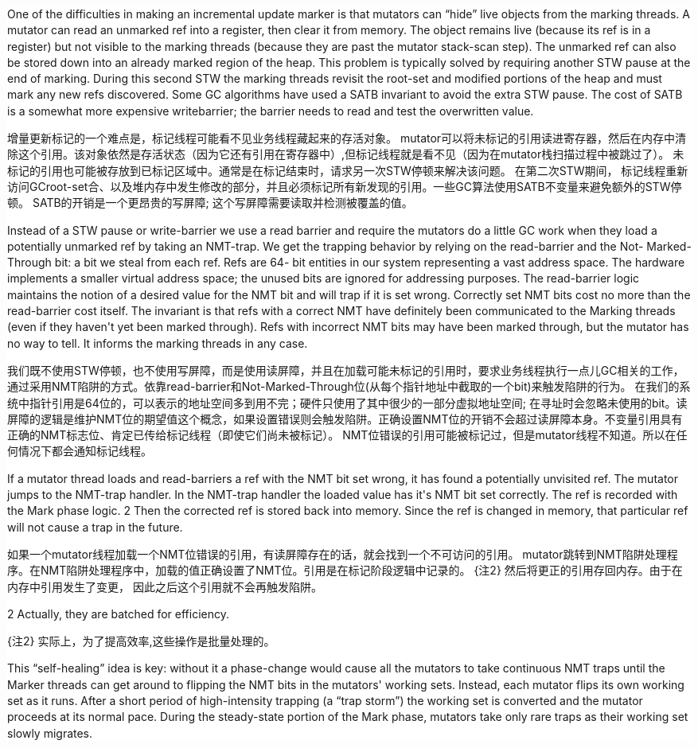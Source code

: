 

One of the difficulties in making an incremental update marker is that mutators can “hide” live objects from the marking threads. A mutator can read an unmarked ref into a register, then clear it from memory. The object remains live (because its ref is in a register) but not visible to the marking threads (because they are past the mutator stack-scan step). The unmarked ref can also be stored down into an already marked region of the heap. This problem is typically solved by requiring another STW pause at the end of marking. During this second STW the marking threads revisit the root-set and modified portions of the heap and must mark any new refs discovered. Some GC algorithms have used a SATB invariant to avoid the extra STW pause. The cost of SATB is a somewhat more expensive writebarrier; the barrier needs to read and test the overwritten value.



增量更新标记的一个难点是，标记线程可能看不见业务线程藏起来的存活对象。 mutator可以将未标记的引用读进寄存器，然后在内存中清除这个引用。该对象依然是存活状态（因为它还有引用在寄存器中）,但标记线程就是看不见（因为在mutator栈扫描过程中被跳过了）。 未标记的引用也可能被存放到已标记区域中。通常是在标记结束时，请求另一次STW停顿来解决该问题。 在第二次STW期间， 标记线程重新访问GCroot-set合、以及堆内存中发生修改的部分，并且必须标记所有新发现的引用。一些GC算法使用SATB不变量来避免额外的STW停顿。 SATB的开销是一个更昂贵的写屏障; 这个写屏障需要读取并检测被覆盖的值。



Instead of a STW pause or write-barrier we use a read barrier and require the mutators do a little GC work when they load a potentially unmarked ref by taking an NMT-trap. We get the trapping behavior by relying on the read-barrier and the Not- Marked-Through bit: a bit we steal from each ref. Refs are 64- bit entities in our system representing a vast address space. The hardware implements a smaller virtual address space; the unused bits are ignored for addressing purposes. The read-barrier logic maintains the notion of a desired value for the NMT bit and will trap if it is set wrong. Correctly set NMT bits cost no more than the read-barrier cost itself. The invariant is that refs with a correct NMT have definitely been communicated to the Marking threads (even if they haven't yet been marked through). Refs with incorrect NMT bits may have been marked through, but the mutator has no way to tell. It informs the marking threads in any case.



我们既不使用STW停顿，也不使用写屏障，而是使用读屏障，并且在加载可能未标记的引用时，要求业务线程执行一点儿GC相关的工作，通过采用NMT陷阱的方式。依靠read-barrier和Not-Marked-Through位(从每个指针地址中截取的一个bit)来触发陷阱的行为。 在我们的系统中指针引用是64位的，可以表示的地址空间多到用不完；硬件只使用了其中很少的一部分虚拟地址空间; 在寻址时会忽略未使用的bit。读屏障的逻辑是维护NMT位的期望值这个概念，如果设置错误则会触发陷阱。正确设置NMT位的开销不会超过读屏障本身。不变量引用具有正确的NMT标志位、肯定已传给标记线程（即使它们尚未被标记）。 NMT位错误的引用可能被标记过，但是mutator线程不知道。所以在任何情况下都会通知标记线程。



If a mutator thread loads and read-barriers a ref with the NMT bit set wrong, it has found a potentially unvisited ref. The mutator jumps to the NMT-trap handler. In the NMT-trap handler the loaded value has it's NMT bit set correctly. The ref is recorded with the Mark phase logic. 2  Then the corrected ref is stored back into memory. Since the ref is changed in memory, that particular ref will not cause a trap in the future.



如果一个mutator线程加载一个NMT位错误的引用，有读屏障存在的话，就会找到一个不可访问的引用。 mutator跳转到NMT陷阱处理程序。在NMT陷阱处理程序中，加载的值正确设置了NMT位。引用是在标记阶段逻辑中记录的。 {注2} 然后将更正的引用存回内存。由于在内存中引用发生了变更， 因此之后这个引用就不会再触发陷阱。



2 Actually, they are batched for efficiency.



{注2} 实际上，为了提高效率,这些操作是批量处理的。



This “self-healing” idea is key: without it a phase-change would cause all the mutators to take continuous NMT traps until the Marker threads can get around to flipping the NMT bits in the mutators' working sets. Instead, each mutator flips its own working set as it runs. After a short period of high-intensity trapping (a “trap storm”) the working set is converted and the mutator proceeds at its normal pace. During the steady-state portion of the Mark phase, mutators take only rare traps as their working set slowly migrates.
